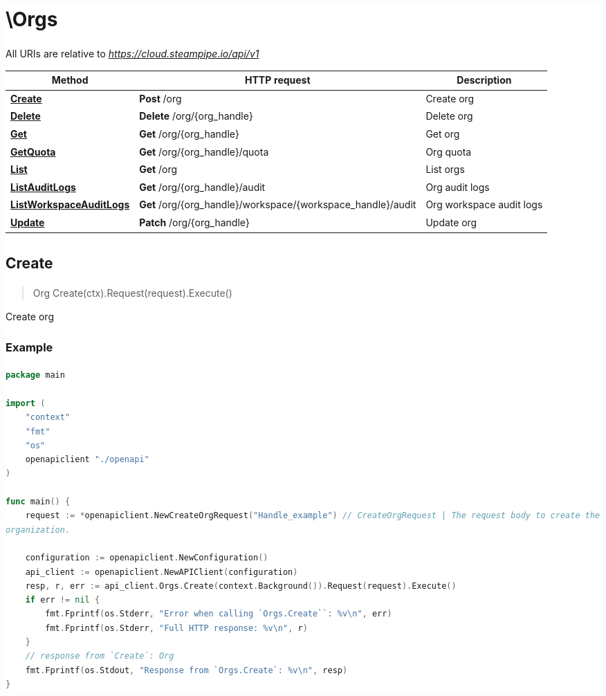 # \Orgs

All URIs are relative to *https://cloud.steampipe.io/api/v1*

Method | HTTP request | Description
------------- | ------------- | -------------
[**Create**](Orgs.md#Create) | **Post** /org | Create org
[**Delete**](Orgs.md#Delete) | **Delete** /org/{org_handle} | Delete org
[**Get**](Orgs.md#Get) | **Get** /org/{org_handle} | Get org
[**GetQuota**](Orgs.md#GetQuota) | **Get** /org/{org_handle}/quota | Org quota
[**List**](Orgs.md#List) | **Get** /org | List orgs
[**ListAuditLogs**](Orgs.md#ListAuditLogs) | **Get** /org/{org_handle}/audit | Org audit logs
[**ListWorkspaceAuditLogs**](Orgs.md#ListWorkspaceAuditLogs) | **Get** /org/{org_handle}/workspace/{workspace_handle}/audit | Org workspace audit logs
[**Update**](Orgs.md#Update) | **Patch** /org/{org_handle} | Update org



## Create

> Org Create(ctx).Request(request).Execute()

Create org



### Example

```go
package main

import (
    "context"
    "fmt"
    "os"
    openapiclient "./openapi"
)

func main() {
    request := *openapiclient.NewCreateOrgRequest("Handle_example") // CreateOrgRequest | The request body to create the organization.

    configuration := openapiclient.NewConfiguration()
    api_client := openapiclient.NewAPIClient(configuration)
    resp, r, err := api_client.Orgs.Create(context.Background()).Request(request).Execute()
    if err != nil {
        fmt.Fprintf(os.Stderr, "Error when calling `Orgs.Create``: %v\n", err)
        fmt.Fprintf(os.Stderr, "Full HTTP response: %v\n", r)
    }
    // response from `Create`: Org
    fmt.Fprintf(os.Stdout, "Response from `Orgs.Create`: %v\n", resp)
}
```
